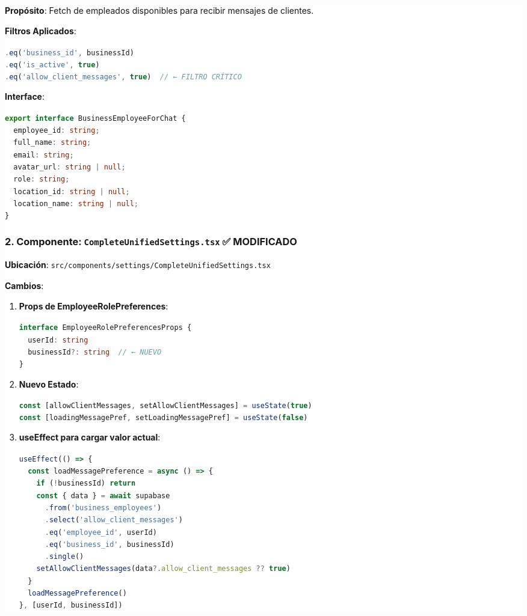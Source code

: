 **Propósito**: Fetch de empleados disponibles para recibir mensajes de clientes.

**Filtros Aplicados**:
```typescript
.eq('business_id', businessId)
.eq('is_active', true)
.eq('allow_client_messages', true)  // ← FILTRO CRÍTICO
```

**Interface**:
```typescript
export interface BusinessEmployeeForChat {
  employee_id: string;
  full_name: string;
  email: string;
  avatar_url: string | null;
  role: string;
  location_id: string | null;
  location_name: string | null;
}
```

### 2. Componente: `CompleteUnifiedSettings.tsx` ✅ MODIFICADO
**Ubicación**: `src/components/settings/CompleteUnifiedSettings.tsx`

**Cambios**:
1. **Props de EmployeeRolePreferences**:
   ```typescript
   interface EmployeeRolePreferencesProps {
     userId: string
     businessId?: string  // ← NUEVO
   }
   ```

2. **Nuevo Estado**:
   ```typescript
   const [allowClientMessages, setAllowClientMessages] = useState(true)
   const [loadingMessagePref, setLoadingMessagePref] = useState(false)
   ```

3. **useEffect para cargar valor actual**:
   ```typescript
   useEffect(() => {
     const loadMessagePreference = async () => {
       if (!businessId) return
       const { data } = await supabase
         .from('business_employees')
         .select('allow_client_messages')
         .eq('employee_id', userId)
         .eq('business_id', businessId)
         .single()
       setAllowClientMessages(data?.allow_client_messages ?? true)
     }
     loadMessagePreference()
   }, [userId, businessId])
   ```
